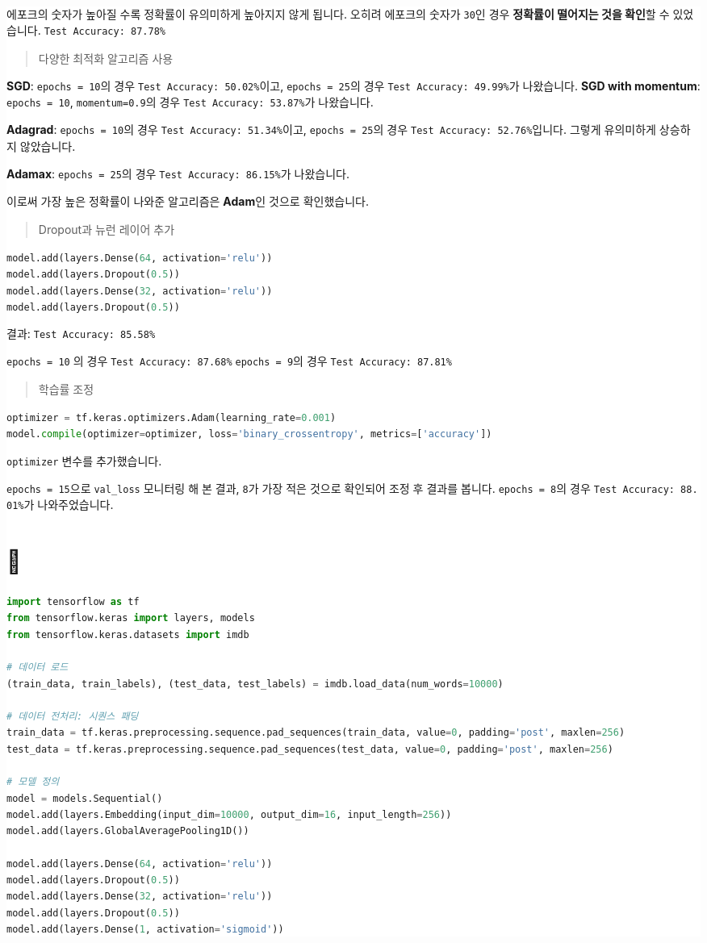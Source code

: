 에포크의 숫자가 높아질 수록 정확률이 유의미하게 높아지지 않게 됩니다. 
오히려 에포크의 숫자가 `30`인 경우 **정확률이 떨어지는 것을 확인**할 수 있었습니다. 
`Test Accuracy: 87.78%`

> 다양한 최적화 알고리즘 사용

**SGD**: `epochs = 10`의 경우 `Test Accuracy: 50.02%`이고, `epochs = 25`의 경우 `Test Accuracy: 49.99%`가 나왔습니다.
**SGD with momentum**: `epochs = 10`, `momentum=0.9`의 경우 `Test Accuracy: 53.87%`가 나왔습니다.

**Adagrad**: `epochs = 10`의 경우 `Test Accuracy: 51.34%`이고, `epochs = 25`의 경우 `Test Accuracy: 52.76%`입니다. 그렇게 유의미하게 상승하지 않았습니다.

**Adamax**: `epochs = 25`의 경우 `Test Accuracy: 86.15%`가 나왔습니다.

이로써 가장 높은 정확률이 나와준 알고리즘은 **Adam**인 것으로 확인했습니다.

> Dropout과 뉴런 레이어 추가

```python
model.add(layers.Dense(64, activation='relu')) 
model.add(layers.Dropout(0.5))
model.add(layers.Dense(32, activation='relu'))
model.add(layers.Dropout(0.5))
```

결과: `Test Accuracy: 85.58%`

`epochs = 10` 의 경우 `Test Accuracy: 87.68%`
`epochs = 9`의 경우 `Test Accuracy: 87.81%`

> 학습률 조정

```python
optimizer = tf.keras.optimizers.Adam(learning_rate=0.001)
model.compile(optimizer=optimizer, loss='binary_crossentropy', metrics=['accuracy'])
```

`optimizer` 변수를 추가했습니다.

`epochs = 15`으로 `val_loss` 모니터링 해 본 결과, `8`가 가장 적은 것으로 확인되어 조정 후 결과를 봅니다. `epochs = 8`의 경우 `Test Accuracy: 88.01%`가 나와주었습니다.
# 🎈

```python title:최종
import tensorflow as tf
from tensorflow.keras import layers, models
from tensorflow.keras.datasets import imdb

# 데이터 로드
(train_data, train_labels), (test_data, test_labels) = imdb.load_data(num_words=10000)

# 데이터 전처리: 시퀀스 패딩
train_data = tf.keras.preprocessing.sequence.pad_sequences(train_data, value=0, padding='post', maxlen=256)
test_data = tf.keras.preprocessing.sequence.pad_sequences(test_data, value=0, padding='post', maxlen=256)

# 모델 정의
model = models.Sequential()
model.add(layers.Embedding(input_dim=10000, output_dim=16, input_length=256))
model.add(layers.GlobalAveragePooling1D())

model.add(layers.Dense(64, activation='relu'))
model.add(layers.Dropout(0.5))
model.add(layers.Dense(32, activation='relu'))
model.add(layers.Dropout(0.5))
model.add(layers.Dense(1, activation='sigmoid'))

```